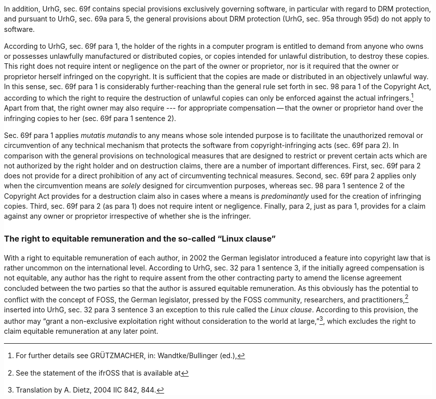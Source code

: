 In addition, UrhG, sec. 69f contains special provisions exclusively
governing software, in particular with regard to DRM protection, and
pursuant to UrhG, sec. 69a para 5, the general provisions about DRM
protection (UrhG, sec. 95a through 95d) do not apply to software.

According to UrhG, sec. 69f para 1, the holder of the rights in a
computer program is entitled to demand from anyone who owns or possesses
unlawfully manufactured or distributed copies, or copies intended for
unlawful distribution, to destroy these copies. This right does not
require intent or negligence on the part of the owner or proprietor, nor
is it required that the owner or proprietor herself infringed on the
copyright. It is sufficient that the copies are made or distributed in
an objectively unlawful way. In this sense, sec. 69f para 1 is
considerably further-reaching than the general rule set forth in sec. 98
para 1 of the Copyright Act, according to which the right to require the
destruction of unlawful copies can only be enforced against the actual
infringers.[^germany_28] Apart from that, the right owner may also require ---
for appropriate compensation — that the owner or proprietor hand over
the infringing copies to her (sec. 69f para 1 sentence 2).

Sec. 69f para 1 applies *mutatis mutandis* to any means whose sole
intended purpose is to facilitate the unauthorized removal or
circumvention of any technical mechanism that protects the software from
copyright-infringing acts (sec. 69f para 2). In comparison with the
general provisions on technological measures that are designed to
restrict or prevent certain acts which are not authorized by the right
holder and on destruction claims, there are a number of important
differences. First, sec. 69f para 2 does not provide for a direct
prohibition of any act of circumventing technical measures. Second, sec.
69f para 2 applies only when the circumvention means are *solely*
designed for circumvention purposes, whereas sec. 98 para 1 sentence 2
of the Copyright Act provides for a destruction claim also in cases
where a means is *predominantly* used for the creation of infringing
copies. Third, sec. 69f para 2 (as para 1) does not require intent or
negligence. Finally, para 2, just as para 1, provides for a claim
against any owner or proprietor irrespective of whether she is the
infringer.

### The right to equitable remuneration and the so-called “Linux clause”

With a right to equitable remuneration of each author, in 2002 the
German legislator introduced a feature into copyright law that is rather
uncommon on the international level. According to UrhG, sec. 32 para 1
sentence 3, if the initially agreed compensation is not equitable, any
author has the right to require assent from the other contracting party
to amend the license agreement concluded between the two parties so that
the author is assured equitable remuneration. As this obviously has the
potential to conflict with the concept of FOSS, the German legislator,
pressed by the FOSS community, researchers, and practitioners,[^germany_29]
inserted into UrhG, sec. 32 para 3 sentence 3 an exception to this rule
called the *Linux clause*. According to this provision, the author may
“grant a non-exclusive exploitation right without consideration to the
world at large,”[^germany_30], which excludes the right to claim equitable
remuneration at any later point.


[^germany_bio1]: *Tim Engelhardt (b. 1974) is an attorney-at-law at the Berlin-based law firm
[^germany_bio2]: *Till Jaeger (b. 1969) is an attorney-at-law and partner at JBB Rechtsanwälte, a
[^germany_1]: Gesetz über Urheberrecht und verwandte Schutzrechte
[^germany_2]: Council Directive 91/250/EEC of 14 May 1991 on the legal
[^germany_3]: UrhG, sec. 69a para 4 reads as follows: “The provisions on
[^germany_4]: The wording differs slightly from that used in UrhG, sec. 2 para 2
[^germany_5]: GRÜTZMACHER, in: Wandtke/Bullinger (ed.), Praxiskommentar zum
[^germany_6]: BGH (Bundesgerichtshof, hereinafter also referred to as “Federal
[^germany_7]: BGH 2005 GRUR 860, 861 — Fash 2000, available at
[^germany_8]: BGH 2005 GRUR 860, 861 — Fash 2000, available at
[^germany_9]: See below the more detailed section on “Moral Rights”.
[^germany_10]: The section on “Copyright” of the “Analysis of FOSS under German
[^germany_11]: With or without consideration.
[^germany_12]: See <http://www.efta.int/legal-texts/eea.aspx>.
[^germany_13]: Of this opinion: OLG München, 2008 MMR (Multimedia und Recht)
[^germany_14]: LG Hamburg, 2006 MMR 827; OLG Hamburg, 2007 MMR 317; JAEGER, Der
[^germany_15]: Case C-128/11 — UsedSoft GmbH v. Oracle International Corp,
[^germany_16]: BGH, judgment of 17 July 2013, ref. I ZR 129/08, available at
[^germany_17]: Therefore an EULA is not necessary for the end user to run a
[^germany_18]: CZYCHOWSKI, in: Fromm/Nordemann, UrhR, § 69d ref. 30; DREIER, in:
[^germany_19]: These are delineated in sec. 69e para 1 through 3.
[^germany_20]: See GRÜTZMACHER, in: Wandtke/Bullinger, UrhR, § 69a ref. 48.
[^germany_21]: Full right of recognition of her authorship of the work (sec. 13)
[^germany_22]: GRÜTZMACHER, in: Wandtke/Bullinger (ed.), UrhR, § 69a ref. 50; §
[^germany_23]: GRÜtZMACHER, in: Wandtke/Bullinger (ed.), UrhR, § 69b ref. 40.
[^germany_24]: GRÜTZMACHER, in: Wandtke/Bullinger (ed.), UrhR,§ 69a ref. 51; §
[^germany_25]: GRÜTZMACHER, in: Wandtke/Bullinger (ed.), UrhR, § 69a ref. 51.
[^germany_26]: In this context, it should be noted that German copyright law
[^germany_27]: Three ways of calculation of damages are accepted: actual
[^germany_28]: For further details see GRÜTZMACHER, in: Wandtke/Bullinger (ed.),
[^germany_29]: See the statement of the ifrOSS that is available at
[^germany_30]: Translation by A. Dietz, 2004 IIC 842, 844.
[^germany_31]: For a more detailed description of the legislative history see
[^germany_32]: See the section on “Copyright Assignment” above.
[^germany_33]: BGH, 2002 CR 249 — Wetterführungspläne II.
[^germany_34]: JAEGER/METZGER, OSS, ref. 138; for a detailed discussion see
[^germany_35]: JAEGER/METZGER, ref. 139. For more detail see GRÜTZMACHER, op.
[^germany_36]: JAEGER/METZGER, OSS, ref. 8.
[^germany_37]: DREIER, in: Dreier/Schulze (ed.), UrhG, § 69c ref. 38; LG München
[^germany_38]: DREIER, in: Dreier/Schulze (ed.), UrhG, § 69c ref. 38; LG München
[^germany_39]: For computer programs see BGH, 1994 GRUR 39,
[^germany_40]: THUM, in: Wandtke/Bullinger (ed.), UrhR, § 8 ref. 17; SCHULZE,
[^germany_41]: JAEGER/METZGER, OSS, ref. 145. Pursuant to UrhG, sec. 8 para 2
[^germany_42]: LOEWENHEIM, in: Schricker/Loewenheim (ed.), Urheberrecht, 4th
[^germany_43]: DREIER, in: Dreier/Schulze (ed.), UrhG, § 9 ref. 6.
[^germany_44]: THUM, in: Wandtke/Bullinger (ed.), UrhR, § 9 ref. 12; LOEWENHEIM,
[^germany_45]: LOEWENHEIM, in: Schricker/Lowenheim (ed.), UrhR, § 4 ref. 25;
[^germany_46]: See § 3 para 3 of the Fiduciary Licence Agreement (FLA) published
[^germany_47]: See “The right to equitable remuneration and the so-called ‘Linux
[^germany_48]: JAEGER/METZGER, OSS, ref.129; see also DREIER, in: Dreier/Schulze
[^germany_49]: Hereinafter referred to as ‘GPL’, its version number indicated by
[^germany_50]: See the “Enforcing FOSS licenses” section below.
[^germany_51]: Contracts are defined as the declared agreement of two or more
[^germany_52]: And the necessity of having this offer explains why it is crucial
[^germany_53]: JAEGER/METZGER, OSS, ref. 177. If this were not seen as
[^germany_54]: Bürgerliches Gesetzbuch, hereinafter referred to either as “Civil
[^germany_55]: See LG Frankfurt, 2006 CR 729, 731; JAEGER/METZGER, OSS, ref.
[^germany_56]: LG Frankfurt, 2006 CR 729, 731; LG München I, 2004 MMR 693, 694;
[^germany_57]: Translation available at
[^germany_58]: A typical exception can be a software download where it is
[^germany_59]: METZGER, in: ifrOSS (ed.), Die GPL kommentiert und erklärt,
[^germany_60]: JAEGER/METZGER, OSS, ref. 180; see the section on “Exceptions to
[^germany_61]: JAEGER/METZGER, OSS, ref. 180, 182; see also SCHULZ, Dezentrale
[^germany_62]: JAEGER/METZGER, OSS, ref. 181; see BGH, 1983 NJW 1489.
[^germany_63]: JAEGER/METZGER, OSS, ref. 220 f.; SPINDLER, in: Spindler (ed.),
[^germany_64]: See JAEGER/METZGER, OSS, ref. 334; HEATH, in: Spindler (ed.),
[^germany_65]: LG Frankfurt, 2006 CR 729, 731; see also LG München I, 1994 MMR
[^germany_66]: LG München I, 2004 MMR 693, 695; DREIER, in: Dreier/Schulze
[^germany_67]: As in sec. 1 para 2 of the GPLv2.
[^germany_68]: See sec. 4 para 2 of the GPLv3.
[^germany_69]: See JAEGER/METZGER, OSS, ref. 222; METZGER/JAEGER, Open Source
[^germany_70]: The two claims listed last require that the distributor acted at
[^germany_71]: See sec. 1 para 2 of the GPLv2 which expressly allows licensees
[^germany_72]: But note that the rights holder might still be liable under
[^germany_73]: METZGER, in: ifrOSS (ed.), Die GPL kommentiert und erklärt,
[^germany_74]: Regulation (EC) No. 593/2008 of the European Parliament and of
[^germany_75]: Gesetz über die Haftung für fehlerhafte Produkte
[^germany_76]: 93 BGHZ 23, 29.
[^germany_77]: JAEGER/METZGER, OSS, ref. 233.
[^germany_78]: The Federal Court of Justice, for instance, left the question
[^germany_79]: JAEGER, Kommerzielle Applikationen für Open Source Software und
[^germany_80]: See in more detail id., p. 77.
[^germany_81]: Id., p. 77.
[^germany_82]: See below [section\_title](#sec_fosscasesgerman).
[^germany_83]: For further details see the section below on “Courses of action”.
[^germany_84]: See also the section on “Special measures” above.
[^germany_85]: WILD, in: Schricker/Loewenheim (ed.), UrhR, § 97 ref. 138.
[^germany_86]: See below the case FreeAdhocUDF, LG Bochum, judgment of 20
[^germany_87]: However, it is not required that all authors become a party to
[^germany_88]: JAEGER/METZGER, OSS, ref. 167.
[^germany_89]: According to sec. 93 of the German Civil Procedure Code, the
[^germany_90]: It should be noted that the defendant can ask the court in the
[^germany_91]: In which case the order issued does not contain a written
[^germany_92]: The opponent can file an objection to have the case remanded. If
[^germany_93]: Called the Abschlussschreiben (conclusion letter) and
[^germany_94]: See <http://www.gesetze-im-internet.de/rvg/>.
[^germany_95]: JAEGER, Enforcement of the GNU GPL in Germany and Europe, 1
[^germany_96]: LG München I, 2004 MMR 693; available at
[^germany_97]: LG München 2004 MMR 693, 694,
[^germany_98]: Id., at 695.
[^germany_99]: Id., at 694 f.
[^germany_100]: Id., at 695.
[^germany_101]: LG Frankfurt, 2006 CR 729; available at
[^germany_102]: LG Frankfurt, 2006 CR 729, 731.
[^germany_103]: See art. 4 para 2 of the Software Directive.
[^germany_104]: LG Frankfurt, 2006 CR 729, 732.
[^germany_105]: LG Frankfurt, 2006 CR 729, 732.
[^germany_106]: LG München I, 2008 CR 57; available at
[^germany_107]: The reasoning being that if SMC Networks were permitted to
[^germany_108]: To date, it remained the only GPL case in Germany that was
[^germany_109]: LG Bochum, judgment of 20 January 2011, ref. I-8 O 293/09, in
[^germany_110]: LG Berlin, 2012 CR 152, available at
[^germany_111]: More on the facts of the case can be found at
[^germany_112]: KREUTZER, 2012 CR 145-152
[^germany_113]: LG Hamburg, 2013 CR 498, available at
[^germany_114]: OLG Düsseldorf, 2011 CR 285, available at
[^germany_115]: OLG Düsseldorf, 2012 CR 434, available at
[^germany_116]: See section 5(3) of t he German Trade Mark Act (Markengesetz):
[^germany_117]: BGH 2000 GRUR, 882, available at
[^germany_118]: LG Berlin, Order of 21 February 2006, ref. 16 O 134/06,